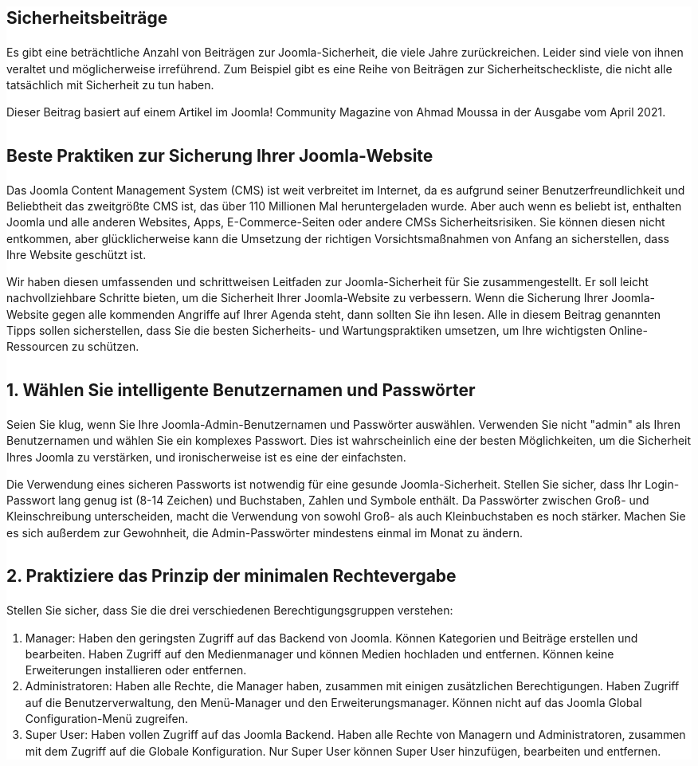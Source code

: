 

## Sicherheitsbeiträge

Es gibt eine beträchtliche Anzahl von Beiträgen zur Joomla-Sicherheit, die viele Jahre zurückreichen. Leider sind viele von ihnen veraltet und möglicherweise irreführend. Zum Beispiel gibt es eine Reihe von Beiträgen zur Sicherheitscheckliste, die nicht alle tatsächlich mit Sicherheit zu tun haben.

Dieser Beitrag basiert auf einem Artikel im Joomla! Community Magazine von Ahmad Moussa in der Ausgabe vom April 2021.

## Beste Praktiken zur Sicherung Ihrer Joomla-Website

Das Joomla Content Management System (CMS) ist weit verbreitet im Internet, da es aufgrund seiner Benutzerfreundlichkeit und Beliebtheit das zweitgrößte CMS ist, das über 110 Millionen Mal heruntergeladen wurde. Aber auch wenn es beliebt ist, enthalten Joomla und alle anderen Websites, Apps, E-Commerce-Seiten oder andere CMSs Sicherheitsrisiken. Sie können diesen nicht entkommen, aber glücklicherweise kann die Umsetzung der richtigen Vorsichtsmaßnahmen von Anfang an sicherstellen, dass Ihre Website geschützt ist.

Wir haben diesen umfassenden und schrittweisen Leitfaden zur Joomla-Sicherheit für Sie zusammengestellt. Er soll leicht nachvollziehbare Schritte bieten, um die Sicherheit Ihrer Joomla-Website zu verbessern. Wenn die Sicherung Ihrer Joomla-Website gegen alle kommenden Angriffe auf Ihrer Agenda steht, dann sollten Sie ihn lesen. Alle in diesem Beitrag genannten Tipps sollen sicherstellen, dass Sie die besten Sicherheits- und Wartungspraktiken umsetzen, um Ihre wichtigsten Online-Ressourcen zu schützen.

## 1. Wählen Sie intelligente Benutzernamen und Passwörter

Seien Sie klug, wenn Sie Ihre Joomla-Admin-Benutzernamen und Passwörter auswählen. Verwenden Sie nicht "admin" als Ihren Benutzernamen und wählen Sie ein komplexes Passwort. Dies ist wahrscheinlich eine der besten Möglichkeiten, um die Sicherheit Ihres Joomla zu verstärken, und ironischerweise ist es eine der einfachsten.

Die Verwendung eines sicheren Passworts ist notwendig für eine gesunde Joomla-Sicherheit. Stellen Sie sicher, dass Ihr Login-Passwort lang genug ist (8-14 Zeichen) und Buchstaben, Zahlen und Symbole enthält. Da Passwörter zwischen Groß- und Kleinschreibung unterscheiden, macht die Verwendung von sowohl Groß- als auch Kleinbuchstaben es noch stärker. Machen Sie es sich außerdem zur Gewohnheit, die Admin-Passwörter mindestens einmal im Monat zu ändern.

## 2. Praktiziere das Prinzip der minimalen Rechtevergabe

Stellen Sie sicher, dass Sie die drei verschiedenen Berechtigungsgruppen verstehen:

1. Manager: Haben den geringsten Zugriff auf das Backend von Joomla. Können Kategorien und Beiträge erstellen und bearbeiten. Haben Zugriff auf den Medienmanager und können Medien hochladen und entfernen. Können keine Erweiterungen installieren oder entfernen.
2. Administratoren: Haben alle Rechte, die Manager haben, zusammen mit einigen zusätzlichen Berechtigungen. Haben Zugriff auf die Benutzerverwaltung, den Menü-Manager und den Erweiterungsmanager. Können nicht auf das Joomla Global Configuration-Menü zugreifen.
3. Super User: Haben vollen Zugriff auf das Joomla Backend. Haben alle Rechte von Managern und Administratoren, zusammen mit dem Zugriff auf die Globale Konfiguration. Nur Super User können Super User hinzufügen, bearbeiten und entfernen.
